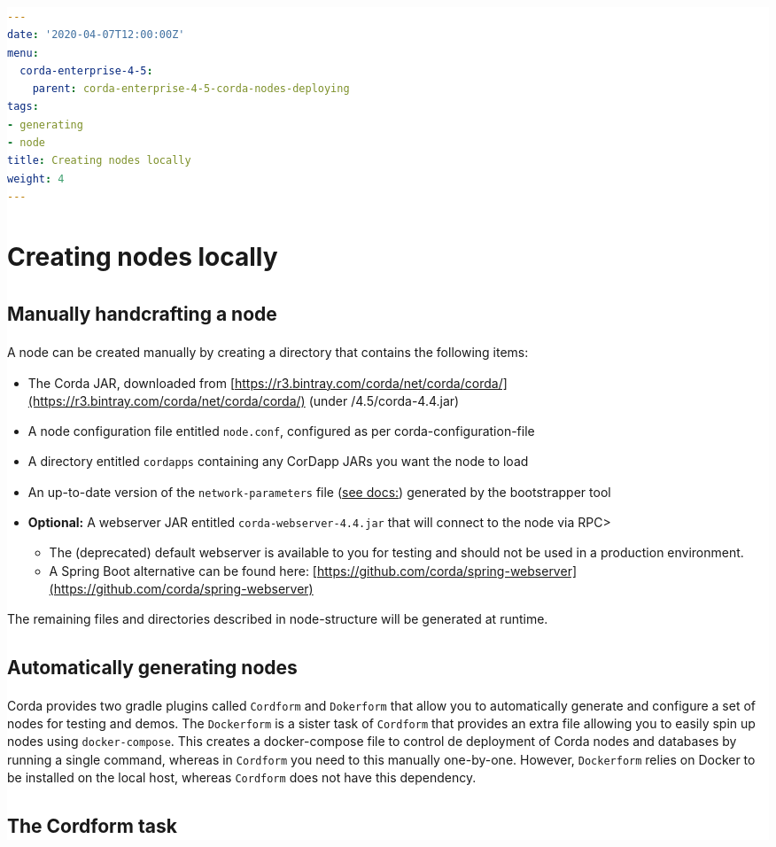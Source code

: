 ```yaml
---
date: '2020-04-07T12:00:00Z'
menu:
  corda-enterprise-4-5:
    parent: corda-enterprise-4-5-corda-nodes-deploying
tags:
- generating
- node
title: Creating nodes locally
weight: 4
---
```



# Creating nodes locally


## Manually handcrafting a node

A node can be created manually by creating a directory that contains the following items:


* The Corda JAR, downloaded from [https://r3.bintray.com/corda/net/corda/corda/](https://r3.bintray.com/corda/net/corda/corda/) (under /4.5/corda-4.4.jar)
* A node configuration file entitled `node.conf`, configured as per corda-configuration-file
* A directory entitled `cordapps` containing any CorDapp JARs you want the node to load
* An up-to-date version of the `network-parameters` file ([see docs:](https://docs.corda.net/network-map.html#network-parameters)) generated by the bootstrapper tool
* **Optional:** A webserver JAR entitled `corda-webserver-4.4.jar` that will connect to the node via RPC>

    * The (deprecated) default webserver is available to you for testing and should not be used in a production environment.
    * A Spring Boot alternative can be found here: [https://github.com/corda/spring-webserver](https://github.com/corda/spring-webserver)




The remaining files and directories described in node-structure will be generated at runtime.

## Automatically generating nodes

Corda provides two gradle plugins called `Cordform` and `Dokerform` that allow you to automatically generate and configure a set of nodes for testing and demos. The `Dockerform` is a sister task of `Cordform` that provides an extra file allowing you to easily spin up nodes using `docker-compose`. This creates a docker-compose file to control de deployment of Corda nodes and databases by running a single command, whereas in `Cordform` you need to this manually one-by-one. However, `Dockerform` relies on Docker to be installed on the local host, whereas `Cordform` does not have this dependency. 

## The Cordform task
